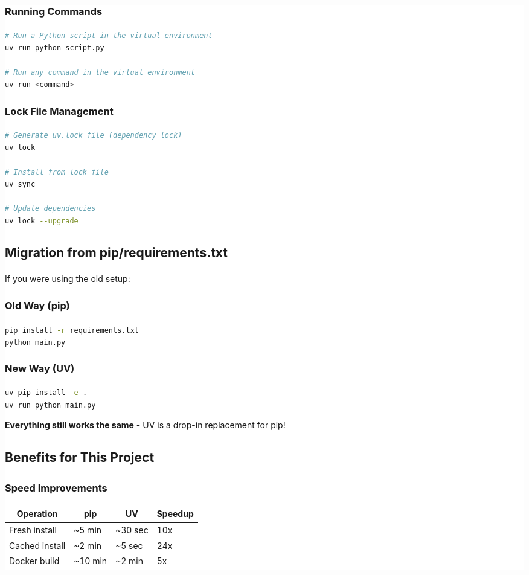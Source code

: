 ### Running Commands

```bash
# Run a Python script in the virtual environment
uv run python script.py

# Run any command in the virtual environment
uv run <command>
```

### Lock File Management

```bash
# Generate uv.lock file (dependency lock)
uv lock

# Install from lock file
uv sync

# Update dependencies
uv lock --upgrade
```

## Migration from pip/requirements.txt

If you were using the old setup:

### Old Way (pip)
```bash
pip install -r requirements.txt
python main.py
```

### New Way (UV)
```bash
uv pip install -e .
uv run python main.py
```

**Everything still works the same** - UV is a drop-in replacement for pip!

## Benefits for This Project

### Speed Improvements

| Operation | pip | UV | Speedup |
|-----------|-----|-----|---------|
| Fresh install | ~5 min | ~30 sec | 10x |
| Cached install | ~2 min | ~5 sec | 24x |
| Docker build | ~10 min | ~2 min | 5x |
